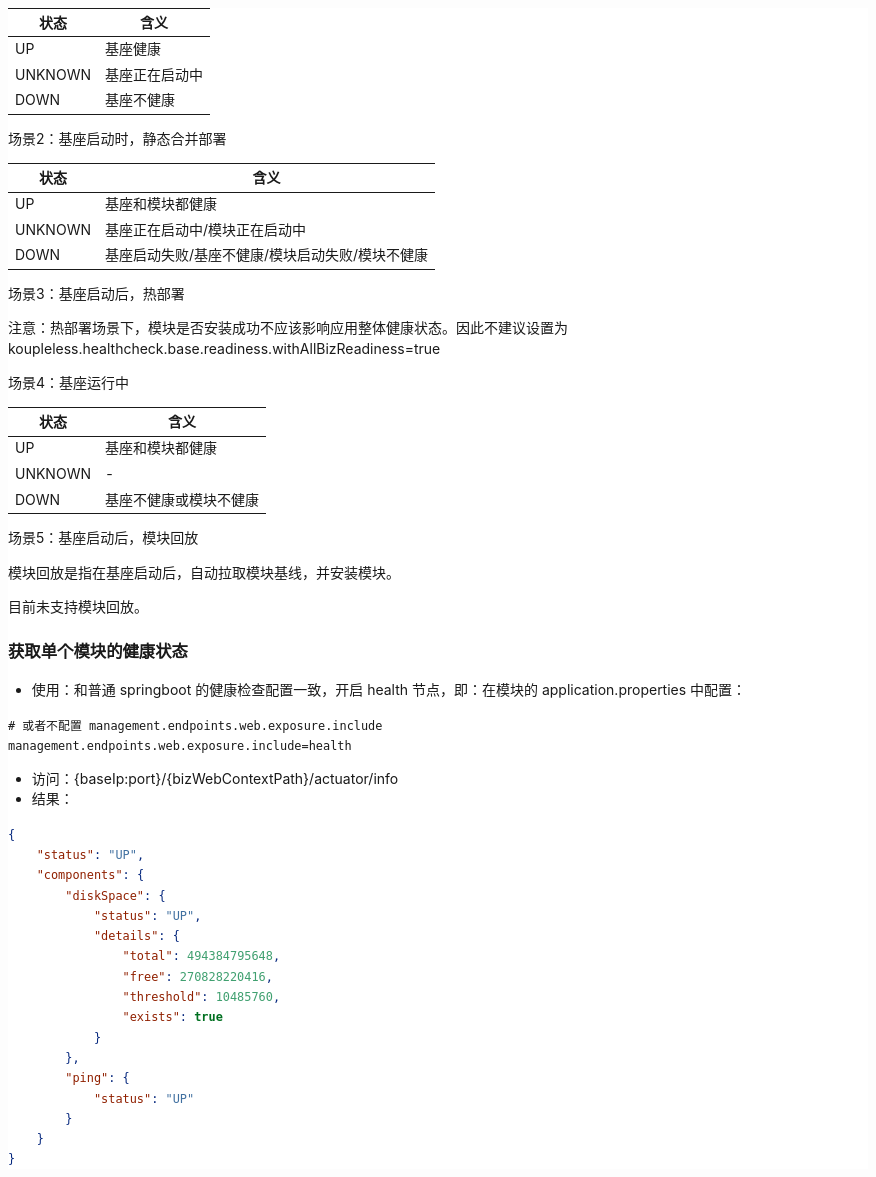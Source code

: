| **状态** | **含义** |
| --- | --- |
| UP | 基座健康 |
| UNKNOWN | 基座正在启动中 |
| DOWN | 基座不健康 |

场景2：基座启动时，静态合并部署

| 状态 | 含义                        |
| --- |---------------------------|
| UP | 基座和模块都健康                  |
| UNKNOWN | 基座正在启动中/模块正在启动中           |
| DOWN | 基座启动失败/基座不健康/模块启动失败/模块不健康 |

场景3：基座启动后，热部署

注意：热部署场景下，模块是否安装成功不应该影响应用整体健康状态。因此不建议设置为 koupleless.healthcheck.base.readiness.withAllBizReadiness=true

场景4：基座运行中

| 状态 | 含义          |
| --- |-------------|
| UP | 基座和模块都健康    |
| UNKNOWN | -           |
| DOWN | 基座不健康或模块不健康 |

场景5：基座启动后，模块回放

模块回放是指在基座启动后，自动拉取模块基线，并安装模块。

目前未支持模块回放。

### 获取单个模块的健康状态
- 使用：和普通 springboot 的健康检查配置一致，开启 health 节点，即：在模块的 application.properties 中配置：
``` properties
# 或者不配置 management.endpoints.web.exposure.include
management.endpoints.web.exposure.include=health
```

- 访问：{baseIp:port}/{bizWebContextPath}/actuator/info
- 结果：
```json
{
    "status": "UP",
    "components": {
        "diskSpace": {
            "status": "UP",
            "details": {
                "total": 494384795648,
                "free": 270828220416,
                "threshold": 10485760,
                "exists": true
            }
        },
        "ping": {
            "status": "UP"
        }
    }
}
```

